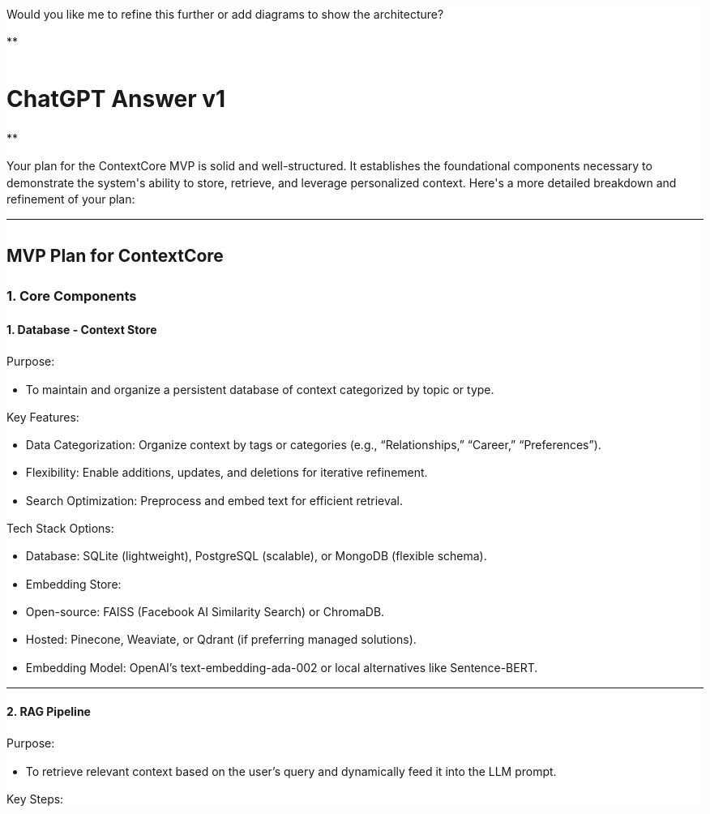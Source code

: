 
Would you like me to refine this further or add diagrams to show the architecture?

**
# ChatGPT Answer v1
**

Your plan for the ContextCore MVP is solid and well-structured. It establishes the foundational components necessary to demonstrate the system's ability to store, retrieve, and leverage personalized context. Here's a more detailed breakdown and refinement of your plan:

---

## MVP Plan for ContextCore

### 1. Core Components

#### 1. Database - Context Store

Purpose:

- To maintain and organize a persistent database of context categorized by topic or type.
    

Key Features:

- Data Categorization: Organize context by tags or categories (e.g., “Relationships,” “Career,” “Preferences”).
    
- Flexibility: Enable additions, updates, and deletions for iterative refinement.
    
- Search Optimization: Preprocess and embed text for efficient retrieval.
    

Tech Stack Options:

- Database: SQLite (lightweight), PostgreSQL (scalable), or MongoDB (flexible schema).
    
- Embedding Store:
    

- Open-source: FAISS (Facebook AI Similarity Search) or ChromaDB.
    
- Hosted: Pinecone, Weaviate, or Qdrant (if preferring managed solutions).
    

- Embedding Model: OpenAI’s text-embedding-ada-002 or local alternatives like Sentence-BERT.
    

---

#### 2. RAG Pipeline

Purpose:

- To retrieve relevant context based on the user’s query and dynamically feed it into the LLM prompt.
    

Key Steps:

